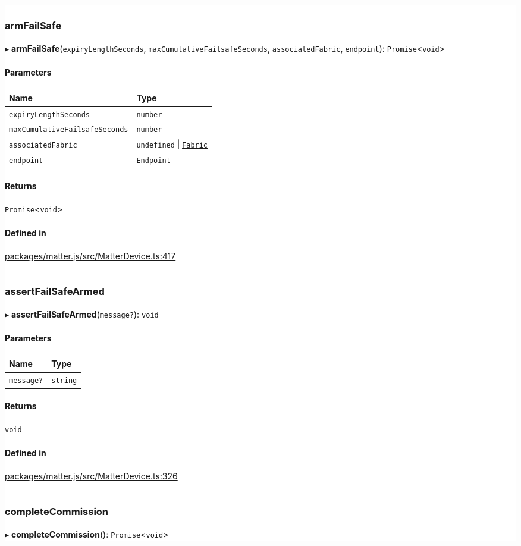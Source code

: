 ___

### armFailSafe

▸ **armFailSafe**(`expiryLengthSeconds`, `maxCumulativeFailsafeSeconds`, `associatedFabric`, `endpoint`): `Promise`\<`void`\>

#### Parameters

| Name | Type |
| :------ | :------ |
| `expiryLengthSeconds` | `number` |
| `maxCumulativeFailsafeSeconds` | `number` |
| `associatedFabric` | `undefined` \| [`Fabric`](fabric_export.Fabric.md) |
| `endpoint` | [`Endpoint`](device_export.Endpoint.md) |

#### Returns

`Promise`\<`void`\>

#### Defined in

[packages/matter.js/src/MatterDevice.ts:417](https://github.com/project-chip/matter.js/blob/c15b1068/packages/matter.js/src/MatterDevice.ts#L417)

___

### assertFailSafeArmed

▸ **assertFailSafeArmed**(`message?`): `void`

#### Parameters

| Name | Type |
| :------ | :------ |
| `message?` | `string` |

#### Returns

`void`

#### Defined in

[packages/matter.js/src/MatterDevice.ts:326](https://github.com/project-chip/matter.js/blob/c15b1068/packages/matter.js/src/MatterDevice.ts#L326)

___

### completeCommission

▸ **completeCommission**(): `Promise`\<`void`\>
